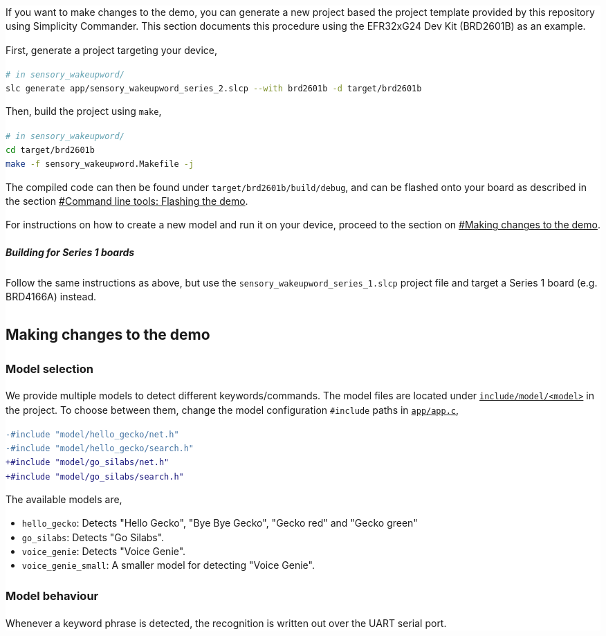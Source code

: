 If you want to make changes to the demo, you can generate a new project based the project template provided by this repository using Simplicity Commander. This section documents this procedure using the EFR32xG24 Dev Kit (BRD2601B) as an example.

First, generate a project targeting your device,

```sh
# in sensory_wakeupword/
slc generate app/sensory_wakeupword_series_2.slcp --with brd2601b -d target/brd2601b
```

Then, build the project using `make`,

```sh
# in sensory_wakeupword/
cd target/brd2601b
make -f sensory_wakeupword.Makefile -j
```

The compiled code can then be found under `target/brd2601b/build/debug`, and can be flashed onto your board as described in the section [#Command line tools: Flashing the demo](#command-line-tools-flashing-the-demo).

For instructions on how to create a new model and run it on your device, proceed to the section on [#Making changes to the demo](#making-changes-to-the-demo).

##### Building for Series 1 boards

Follow the same instructions as above, but use the `sensory_wakeupword_series_1.slcp` project file and target a Series 1 board (e.g. BRD4166A) instead.

## Making changes to the demo

### Model selection

We provide multiple models to detect different keywords/commands. The model files are located under [`include/model/<model>`](include/model) in the project. To choose between them, change the model configuration `#include` paths in [`app/app.c`](app/app.c),

```patch
-#include "model/hello_gecko/net.h"
-#include "model/hello_gecko/search.h"
+#include "model/go_silabs/net.h"
+#include "model/go_silabs/search.h"
```

The available models are,

- `hello_gecko`: Detects "Hello Gecko", "Bye Bye Gecko", "Gecko red" and "Gecko green"
- `go_silabs`: Detects "Go Silabs".
- `voice_genie`: Detects "Voice Genie".
- `voice_genie_small`: A smaller model for detecting "Voice Genie".

### Model behaviour

Whenever a keyword phrase is detected, the recognition is written out over the UART serial port.

